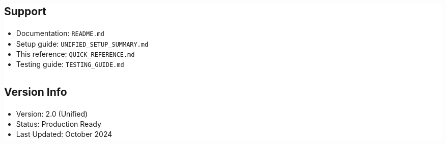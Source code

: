 ## Support

- Documentation: `README.md`
- Setup guide: `UNIFIED_SETUP_SUMMARY.md`
- This reference: `QUICK_REFERENCE.md`
- Testing guide: `TESTING_GUIDE.md`

## Version Info

- Version: 2.0 (Unified)
- Status: Production Ready
- Last Updated: October 2024
